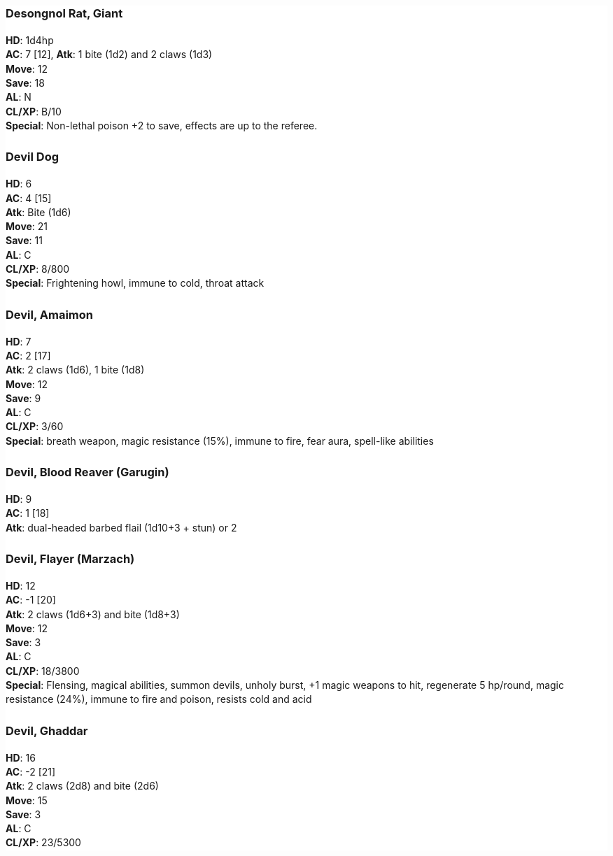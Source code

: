 ### Desongnol Rat, Giant

**HD**: 1d4hp  
**AC**: 7 \[12\], **Atk**: 1 bite (1d2) and 2 claws (1d3)  
**Move**: 12  
**Save**: 18  
**AL**: N  
**CL/XP**: B/10  
**Special**: Non-lethal poison +2 to save, effects are up to the referee.

### Devil Dog

**HD**: 6  
**AC**: 4 \[15\]  
**Atk**: Bite (1d6)  
**Move**: 21  
**Save**: 11  
**AL**: C  
**CL/XP**: 8/800  
**Special**: Frightening howl, immune to cold, throat attack

### Devil, Amaimon 
**HD**: 7  
**AC**: 2 \[17\]  
**Atk**: 2 claws (1d6), 1 bite (1d8)  
**Move**: 12  
**Save**: 9  
**AL**: C  
**CL/XP**: 3/60  
**Special**: breath weapon, magic resistance (15%), immune to fire, fear aura, spell-like abilities

### Devil, Blood Reaver (Garugin) 
**HD**: 9  
**AC**: 1 \[18\]  
**Atk**: dual-headed barbed flail (1d10+3 + stun) or 2

### Devil, Flayer (Marzach) 
**HD**: 12  
**AC**: -1 \[20\]  
**Atk**: 2 claws (1d6+3) and bite (1d8+3)  
**Move**: 12  
**Save**: 3  
**AL**: C  
**CL/XP**: 18/3800  
**Special**: Flensing, magical abilities, summon devils, unholy burst, +1 magic weapons to hit, regenerate 5 hp/round, magic resistance (24%), immune to fire and poison, resists cold and acid

### Devil, Ghaddar 
**HD**: 16  
**AC**: -2 \[21\]  
**Atk**: 2 claws (2d8) and bite (2d6)  
**Move**: 15  
**Save**: 3  
**AL**: C  
**CL/XP**: 23/5300  
